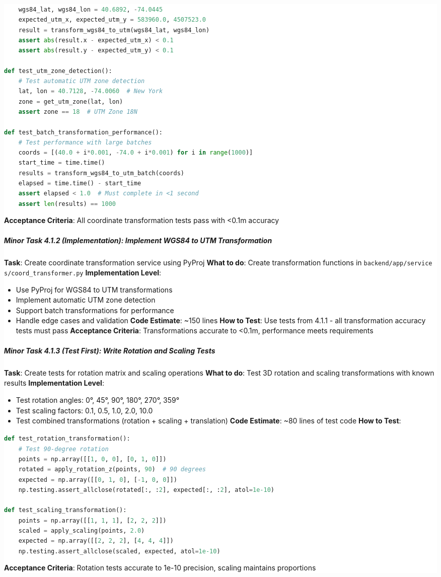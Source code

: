 ```python
    wgs84_lat, wgs84_lon = 40.6892, -74.0445
    expected_utm_x, expected_utm_y = 583960.0, 4507523.0
    result = transform_wgs84_to_utm(wgs84_lat, wgs84_lon)
    assert abs(result.x - expected_utm_x) < 0.1
    assert abs(result.y - expected_utm_y) < 0.1

def test_utm_zone_detection():
    # Test automatic UTM zone detection
    lat, lon = 40.7128, -74.0060  # New York
    zone = get_utm_zone(lat, lon)
    assert zone == 18  # UTM Zone 18N
    
def test_batch_transformation_performance():
    # Test performance with large batches
    coords = [(40.0 + i*0.001, -74.0 + i*0.001) for i in range(1000)]
    start_time = time.time()
    results = transform_wgs84_to_utm_batch(coords)
    elapsed = time.time() - start_time
    assert elapsed < 1.0  # Must complete in <1 second
    assert len(results) == 1000
```
**Acceptance Criteria**: All coordinate transformation tests pass with <0.1m accuracy

##### Minor Task 4.1.2 (Implementation): Implement WGS84 to UTM Transformation
**Task**: Create coordinate transformation service using PyProj
**What to do**: Create transformation functions in `backend/app/services/coord_transformer.py`
**Implementation Level**:
- Use PyProj for WGS84 to UTM transformations
- Implement automatic UTM zone detection
- Support batch transformations for performance
- Handle edge cases and validation
**Code Estimate**: ~150 lines
**How to Test**: Use tests from 4.1.1 - all transformation accuracy tests must pass
**Acceptance Criteria**: Transformations accurate to <0.1m, performance meets requirements

##### Minor Task 4.1.3 (Test First): Write Rotation and Scaling Tests
**Task**: Create tests for rotation matrix and scaling operations
**What to do**: Test 3D rotation and scaling transformations with known results
**Implementation Level**:
- Test rotation angles: 0°, 45°, 90°, 180°, 270°, 359°
- Test scaling factors: 0.1, 0.5, 1.0, 2.0, 10.0
- Test combined transformations (rotation + scaling + translation)
**Code Estimate**: ~80 lines of test code
**How to Test**:
```python
def test_rotation_transformation():
    # Test 90-degree rotation
    points = np.array([[1, 0, 0], [0, 1, 0]])
    rotated = apply_rotation_z(points, 90)  # 90 degrees
    expected = np.array([[0, 1, 0], [-1, 0, 0]])
    np.testing.assert_allclose(rotated[:, :2], expected[:, :2], atol=1e-10)

def test_scaling_transformation():
    points = np.array([[1, 1, 1], [2, 2, 2]])
    scaled = apply_scaling(points, 2.0)
    expected = np.array([[2, 2, 2], [4, 4, 4]])
    np.testing.assert_allclose(scaled, expected, atol=1e-10)
```
**Acceptance Criteria**: Rotation tests accurate to 1e-10 precision, scaling maintains proportions

